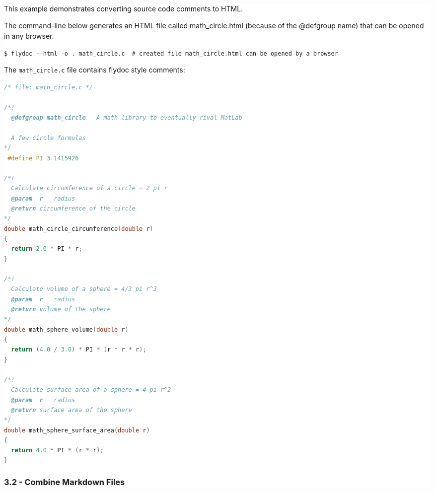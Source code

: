 This example demonstrates converting source code comments to HTML. 

The command-line below generates an HTML file called math_circle.html (because of the @defgroup
name) that can be opened in any browser.

```
$ flydoc --html -o . math_circle.c  # created file math_circle.html can be opened by a browser
```

The `math_circle.c` file contains flydoc style comments:

```c
/* file: math_circle.c */

/*!
  @defgroup math_circle   A math library to eventually rival MatLab

  A few circle formulas
*/
 #define PI 3.1415926

/*!
  Calculate circumference of a circle = 2 pi r
  @param  r   radius
  @return circumference of the circle
*/
double math_circle_circumference(double r)
{
  return 2.0 * PI * r;
}

/*!
  Calculate volume of a sphere = 4/3 pi r^3
  @param  r   radius
  @return volume of the sphere
*/
double math_sphere_volume(double r)
{
  return (4.0 / 3.0) * PI * (r * r * r);
}

/*!
  Calculate surface area of a sphere = 4 pi r^2
  @param  r   radius
  @return surface area of the sphere
*/
double math_sphere_surface_area(double r)
{
  return 4.0 * PI * (r * r);
}
```

### 3.2 - Combine Markdown Files
